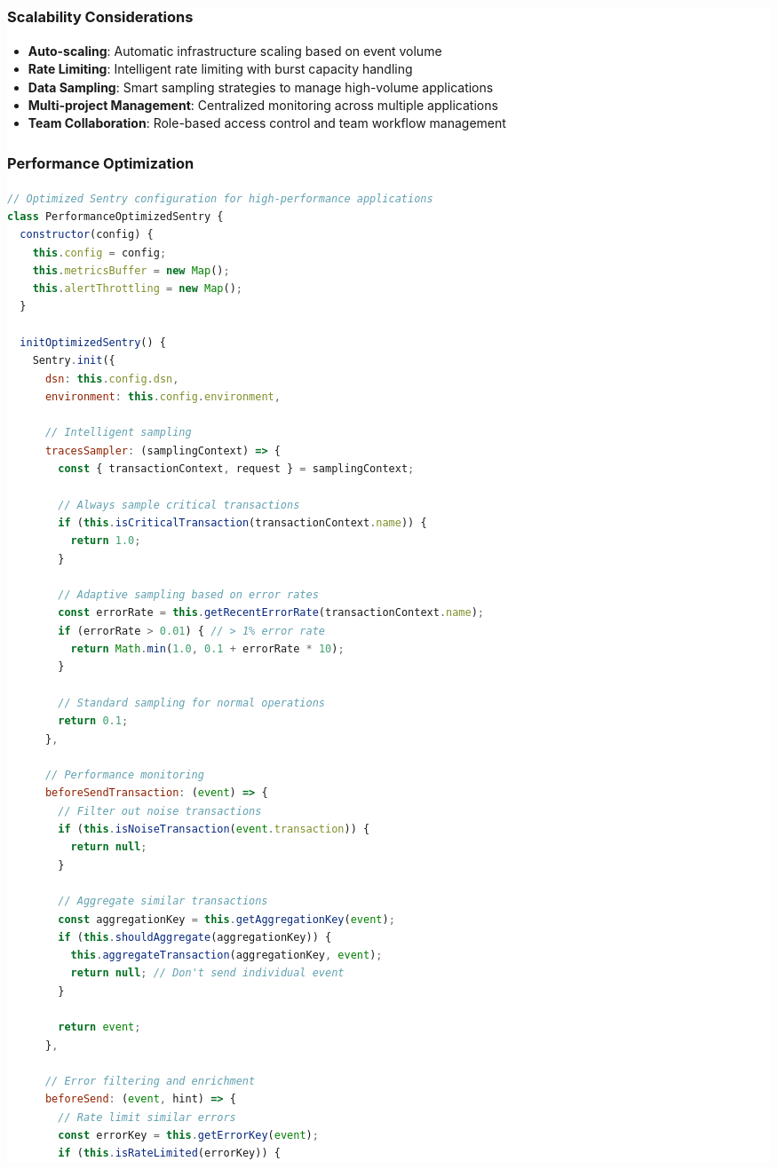 ### Scalability Considerations
- **Auto-scaling**: Automatic infrastructure scaling based on event volume
- **Rate Limiting**: Intelligent rate limiting with burst capacity handling
- **Data Sampling**: Smart sampling strategies to manage high-volume applications
- **Multi-project Management**: Centralized monitoring across multiple applications
- **Team Collaboration**: Role-based access control and team workflow management

### Performance Optimization
```javascript
// Optimized Sentry configuration for high-performance applications
class PerformanceOptimizedSentry {
  constructor(config) {
    this.config = config;
    this.metricsBuffer = new Map();
    this.alertThrottling = new Map();
  }
  
  initOptimizedSentry() {
    Sentry.init({
      dsn: this.config.dsn,
      environment: this.config.environment,
      
      // Intelligent sampling
      tracesSampler: (samplingContext) => {
        const { transactionContext, request } = samplingContext;
        
        // Always sample critical transactions
        if (this.isCriticalTransaction(transactionContext.name)) {
          return 1.0;
        }
        
        // Adaptive sampling based on error rates
        const errorRate = this.getRecentErrorRate(transactionContext.name);
        if (errorRate > 0.01) { // > 1% error rate
          return Math.min(1.0, 0.1 + errorRate * 10);
        }
        
        // Standard sampling for normal operations
        return 0.1;
      },
      
      // Performance monitoring
      beforeSendTransaction: (event) => {
        // Filter out noise transactions
        if (this.isNoiseTransaction(event.transaction)) {
          return null;
        }
        
        // Aggregate similar transactions
        const aggregationKey = this.getAggregationKey(event);
        if (this.shouldAggregate(aggregationKey)) {
          this.aggregateTransaction(aggregationKey, event);
          return null; // Don't send individual event
        }
        
        return event;
      },
      
      // Error filtering and enrichment
      beforeSend: (event, hint) => {
        // Rate limit similar errors
        const errorKey = this.getErrorKey(event);
        if (this.isRateLimited(errorKey)) {
```